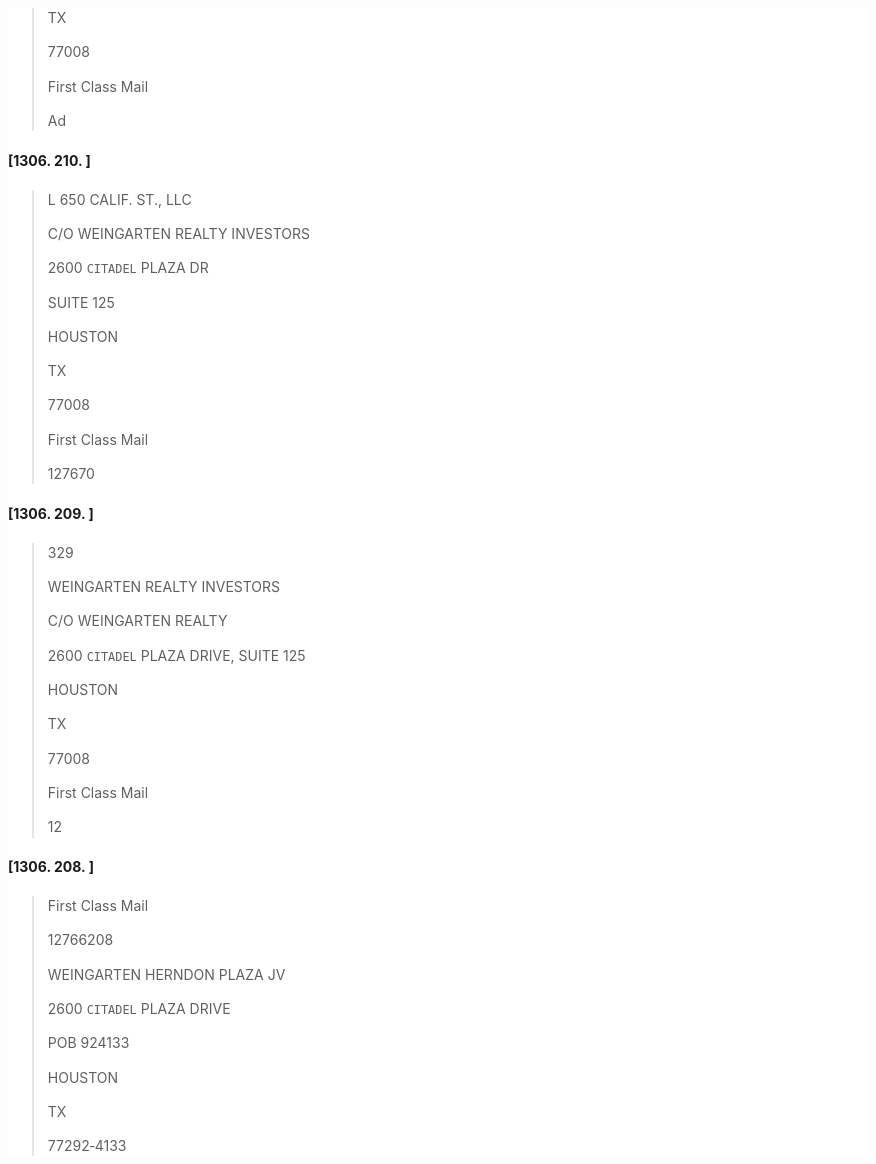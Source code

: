 > 
> TX
> 
> 77008
> 
> First Class Mail
> 
>  Ad

#### [1306. 210. ]
> L 650 CALIF. ST., LLC 
> 
> C/O WEINGARTEN REALTY INVESTORS
> 
> 2600 `CITADEL` PLAZA DR
> 
> SUITE 125
> 
> HOUSTON
> 
> TX
> 
> 77008
> 
> First Class Mail
> 
> 127670

#### [1306. 209. ]
> 329
> 
> WEINGARTEN REALTY INVESTORS 
> 
> C/O WEINGARTEN REALTY
> 
> 2600 `CITADEL` PLAZA DRIVE, SUITE 125
> 
> HOUSTON
> 
> TX
> 
> 77008
> 
> First Class Mail
> 
> 12

#### [1306. 208. ]
> First Class Mail
> 
> 12766208
> 
> WEINGARTEN HERNDON PLAZA JV 
> 
> 2600 `CITADEL` PLAZA DRIVE
> 
> POB 924133
> 
> HOUSTON
> 
> TX
> 
> 77292‐4133
> 